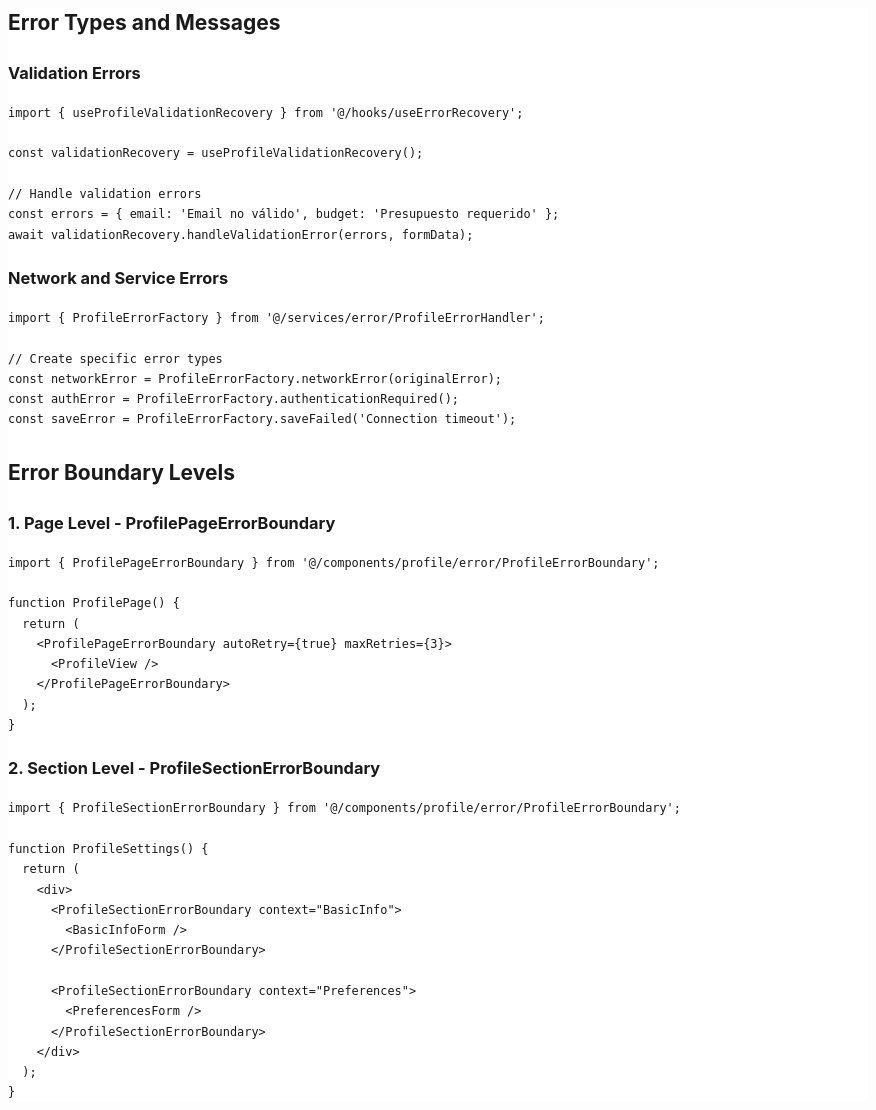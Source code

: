 ## Error Types and Messages

### Validation Errors
```tsx
import { useProfileValidationRecovery } from '@/hooks/useErrorRecovery';

const validationRecovery = useProfileValidationRecovery();

// Handle validation errors
const errors = { email: 'Email no válido', budget: 'Presupuesto requerido' };
await validationRecovery.handleValidationError(errors, formData);
```

### Network and Service Errors
```tsx
import { ProfileErrorFactory } from '@/services/error/ProfileErrorHandler';

// Create specific error types
const networkError = ProfileErrorFactory.networkError(originalError);
const authError = ProfileErrorFactory.authenticationRequired();
const saveError = ProfileErrorFactory.saveFailed('Connection timeout');
```

## Error Boundary Levels

### 1. Page Level - ProfilePageErrorBoundary
```tsx
import { ProfilePageErrorBoundary } from '@/components/profile/error/ProfileErrorBoundary';

function ProfilePage() {
  return (
    <ProfilePageErrorBoundary autoRetry={true} maxRetries={3}>
      <ProfileView />
    </ProfilePageErrorBoundary>
  );
}
```

### 2. Section Level - ProfileSectionErrorBoundary
```tsx
import { ProfileSectionErrorBoundary } from '@/components/profile/error/ProfileErrorBoundary';

function ProfileSettings() {
  return (
    <div>
      <ProfileSectionErrorBoundary context="BasicInfo">
        <BasicInfoForm />
      </ProfileSectionErrorBoundary>
      
      <ProfileSectionErrorBoundary context="Preferences">
        <PreferencesForm />
      </ProfileSectionErrorBoundary>
    </div>
  );
}
```
